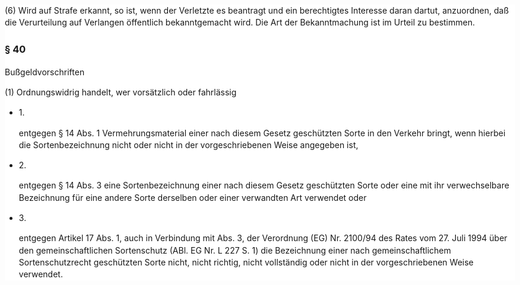 </div>

<div class="jurAbsatz">

(6) Wird auf Strafe erkannt, so ist, wenn der Verletzte es beantragt und
ein berechtigtes Interesse daran dartut, anzuordnen, daß die
Verurteilung auf Verlangen öffentlich bekanntgemacht wird. Die Art der
Bekanntmachung ist im Urteil zu bestimmen.

</div>

</div>

</div>

</div>

<span id="BJNR021700985BJNE004604377.html"></span>

### § 40  
Bußgeldvorschriften

<div>

<div class="jnhtml">

<div>

<div class="jurAbsatz">

(1) Ordnungswidrig handelt, wer vorsätzlich oder fahrlässig

  - 1\.
    
    <div style="">
    
    entgegen § 14 Abs. 1 Vermehrungsmaterial einer nach diesem Gesetz
    geschützten Sorte in den Verkehr bringt, wenn hierbei die
    Sortenbezeichnung nicht oder nicht in der vorgeschriebenen Weise
    angegeben ist,
    
    </div>

  - 2\.
    
    <div style="">
    
    entgegen § 14 Abs. 3 eine Sortenbezeichnung einer nach diesem Gesetz
    geschützten Sorte oder eine mit ihr verwechselbare Bezeichnung für
    eine andere Sorte derselben oder einer verwandten Art verwendet oder
    
    </div>

  - 3\.
    
    <div style="">
    
    entgegen Artikel 17 Abs. 1, auch in Verbindung mit Abs. 3, der
    Verordnung (EG) Nr. 2100/94 des Rates vom 27. Juli 1994 über den
    gemeinschaftlichen Sortenschutz (ABl. EG Nr. L 227 S. 1) die
    Bezeichnung einer nach gemeinschaftlichem Sortenschutzrecht
    geschützten Sorte nicht, nicht richtig, nicht vollständig oder
    nicht in der vorgeschriebenen Weise verwendet.
    